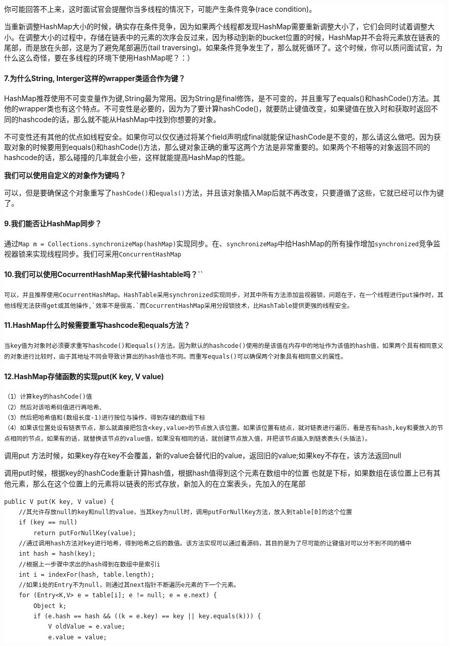 你可能回答不上来，这时面试官会提醒你当多线程的情况下，可能产生条件竞争(race condition)。

当重新调整HashMap大小的时候，确实存在条件竞争，因为如果两个线程都发现HashMap需要重新调整大小了，它们会同时试着调整大小。在调整大小的过程中，存储在链表中的元素的次序会反过来，因为移动到新的bucket位置的时候，HashMap并不会将元素放在链表的尾部，而是放在头部，这是为了避免尾部遍历(tail traversing)。如果条件竞争发生了，那么就死循环了。这个时候，你可以质问面试官，为什么这么奇怪，要在多线程的环境下使用HashMap呢？：）

 

#### 7.为什么String, Interger这样的wrapper类适合作为键？

HashMap推荐使用不可变变量作为键,String最为常用。因为String是final修饰，是不可变的，并且重写了equals()和hashCode()方法。其他的wrapper类也有这个特点。不可变性是必要的，因为为了要计算hashCode()，就要防止键值改变，如果键值在放入时和获取时返回不同的hashcode的话，那么就不能从HashMap中找到你想要的对象。

 

不可变性还有其他的优点如线程安全。如果你可以仅仅通过将某个field声明成final就能保证hashCode是不变的，那么请这么做吧。因为获取对象的时候要用到equals()和hashCode()方法，那么键对象正确的重写这两个方法是非常重要的。如果两个不相等的对象返回不同的hashcode的话，那么碰撞的几率就会小些，这样就能提高HashMap的性能。

 

**我们可以使用自定义的对象作为键吗？**

可以，但是要确保这个对象重写了`hashCode()`和`equals()`方法，并且该对象插入Map后就不再改变，只要遵循了这些，它就已经可以作为键了。 

#### 9.我们能否让HashMap同步？

通过`Map m = Collections.synchronizeMap(hashMap)`实现同步。在、`synchronizeMap`中给HashMap的所有操作增加`synchronized`竞争监视器锁来实现线程同步。我们可采用`ConcurrentHashMap`

#### 10.我们可以使用CocurrentHashMap来代替Hashtable吗？``

```
可以，并且推荐使用CocurrentHashMap。HashTable采用synchronized实现同步，对其中所有方法添加监视器锁，问题在于，在一个线程进行put操作时，其他线程无法获得get或其他操作,`效率不是很高.`而CocurrentHashMap采用分段锁技术，比HashTable提供更强的线程安全。
```

#### 11.HashMap什么时候需要重写hashcode和equals方法？

```
当key值为对象时必须要求重写hashcode()和equals()方法。因为默认的hashcode()使用的是该值在内存中的地址作为该值的hash值，如果两个具有相同意义的对象进行比较时，由于其地址不同会导致计算出的hash值也不同。而重写equals()可以确保两个对象具有相同意义的属性。
```

#### 12.HashMap存储函数的实现put(K key, V value)

```
（1）计算key的hashCode()值
（2）然后对该哈希码值进行再哈希、
（3）然后把哈希值和(数组长度-1)进行按位与操作，得到存储的数组下标
（4）如果该位置处设有链表节点，那么就直接把包含<key,value>的节点放入该位置。如果该位置有结点，就对链表进行遍历，看是否有hash,key和要放入的节点相同的节点，如果有的话，就替换该节点的value值，如果没有相同的话，就创建节点放入值，并把该节点插入到链表表头(头插法)。
```

调用put 方法时候，如果key存在key不会覆盖，新的value会替代旧的value，返回旧的value;如果key不存在，该方法返回null

调用put时候，根据key的hashCode重新计算hash值，根据hash值得到这个元素在数组中的位置 也就是下标，如果数组在该位置上已有其他元素，那么在这个位置上的元素将以链表的形式存放，新加入的在立案表头，先加入的在尾部

```
public V put(K key, V value) {
    //其允许存放null的key和null的value，当其key为null时，调用putForNullKey方法，放入到table[0]的这个位置
    if (key == null)
        return putForNullKey(value);
    //通过调用hash方法对key进行哈希，得到哈希之后的数值。该方法实现可以通过看源码，其目的是为了尽可能的让键值对可以分不到不同的桶中
    int hash = hash(key);
    //根据上一步骤中求出的hash得到在数组中是索引i
    int i = indexFor(hash, table.length);
    //如果i处的Entry不为null，则通过其next指针不断遍历e元素的下一个元素。
    for (Entry<K,V> e = table[i]; e != null; e = e.next) {
        Object k;
        if (e.hash == hash && ((k = e.key) == key || key.equals(k))) {
            V oldValue = e.value;
            e.value = value;
```